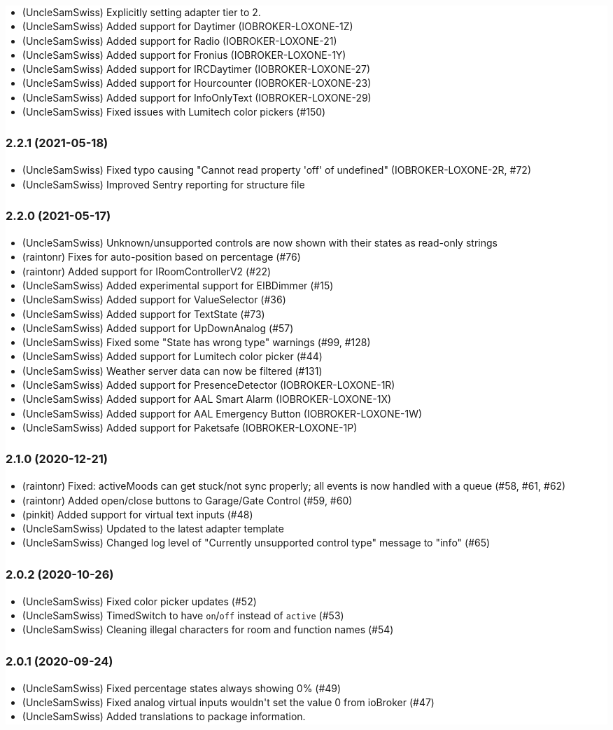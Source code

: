 -   (UncleSamSwiss) Explicitly setting adapter tier to 2.
-   (UncleSamSwiss) Added support for Daytimer (IOBROKER-LOXONE-1Z)
-   (UncleSamSwiss) Added support for Radio (IOBROKER-LOXONE-21)
-   (UncleSamSwiss) Added support for Fronius (IOBROKER-LOXONE-1Y)
-   (UncleSamSwiss) Added support for IRCDaytimer (IOBROKER-LOXONE-27)
-   (UncleSamSwiss) Added support for Hourcounter (IOBROKER-LOXONE-23)
-   (UncleSamSwiss) Added support for InfoOnlyText (IOBROKER-LOXONE-29)
-   (UncleSamSwiss) Fixed issues with Lumitech color pickers (#150)

### 2.2.1 (2021-05-18)

-   (UncleSamSwiss) Fixed typo causing "Cannot read property 'off' of undefined" (IOBROKER-LOXONE-2R, #72)
-   (UncleSamSwiss) Improved Sentry reporting for structure file

### 2.2.0 (2021-05-17)

-   (UncleSamSwiss) Unknown/unsupported controls are now shown with their states as read-only strings
-   (raintonr) Fixes for auto-position based on percentage (#76)
-   (raintonr) Added support for IRoomControllerV2 (#22)
-   (UncleSamSwiss) Added experimental support for EIBDimmer (#15)
-   (UncleSamSwiss) Added support for ValueSelector (#36)
-   (UncleSamSwiss) Added support for TextState (#73)
-   (UncleSamSwiss) Added support for UpDownAnalog (#57)
-   (UncleSamSwiss) Fixed some "State has wrong type" warnings (#99, #128)
-   (UncleSamSwiss) Added support for Lumitech color picker (#44)
-   (UncleSamSwiss) Weather server data can now be filtered (#131)
-   (UncleSamSwiss) Added support for PresenceDetector (IOBROKER-LOXONE-1R)
-   (UncleSamSwiss) Added support for AAL Smart Alarm (IOBROKER-LOXONE-1X)
-   (UncleSamSwiss) Added support for AAL Emergency Button (IOBROKER-LOXONE-1W)
-   (UncleSamSwiss) Added support for Paketsafe (IOBROKER-LOXONE-1P)

### 2.1.0 (2020-12-21)

-   (raintonr) Fixed: activeMoods can get stuck/not sync properly; all events is now handled with a queue (#58, #61, #62)
-   (raintonr) Added open/close buttons to Garage/Gate Control (#59, #60)
-   (pinkit) Added support for virtual text inputs (#48)
-   (UncleSamSwiss) Updated to the latest adapter template
-   (UncleSamSwiss) Changed log level of "Currently unsupported control type" message to "info" (#65)

### 2.0.2 (2020-10-26)

-   (UncleSamSwiss) Fixed color picker updates (#52)
-   (UncleSamSwiss) TimedSwitch to have `on`/`off` instead of `active` (#53)
-   (UncleSamSwiss) Cleaning illegal characters for room and function names (#54)

### 2.0.1 (2020-09-24)

-   (UncleSamSwiss) Fixed percentage states always showing 0% (#49)
-   (UncleSamSwiss) Fixed analog virtual inputs wouldn't set the value 0 from ioBroker (#47)
-   (UncleSamSwiss) Added translations to package information.
